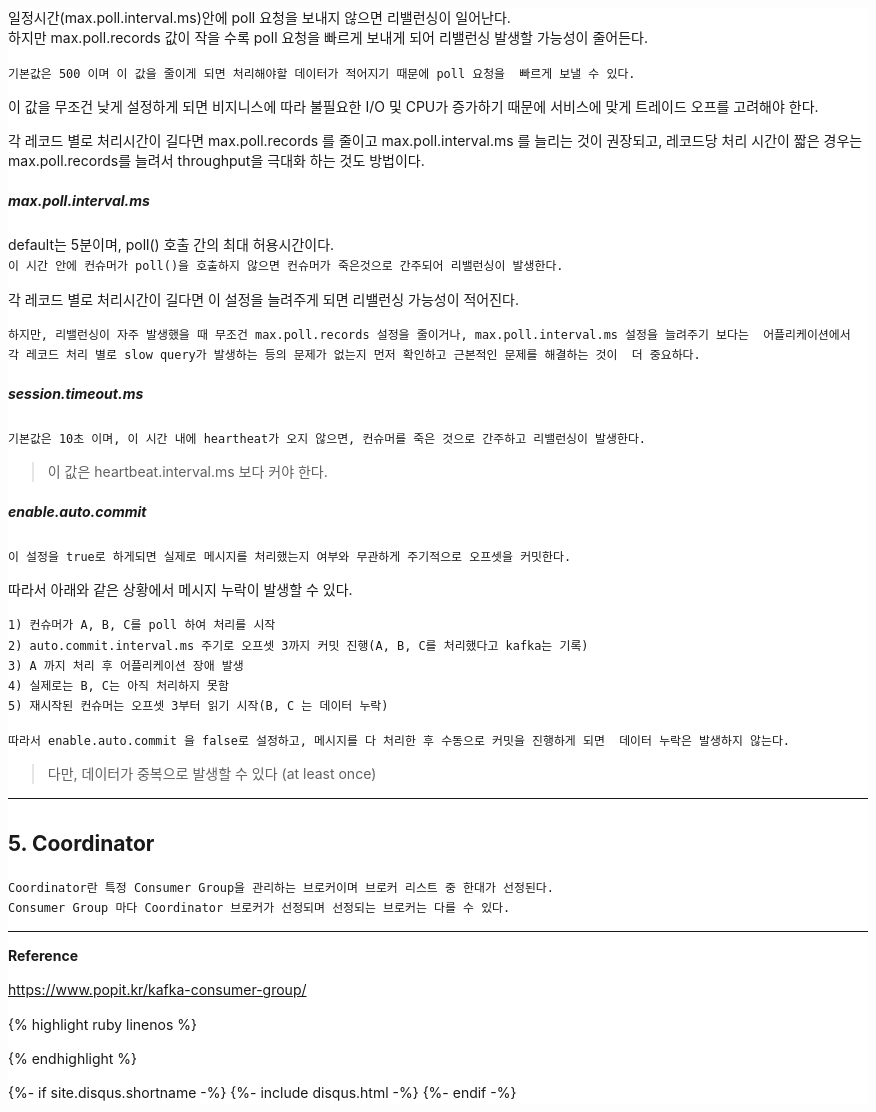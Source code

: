 일정시간(max.poll.interval.ms)안에 poll 요청을 보내지 않으면 리밸런싱이 일어난다.   
하지만 max.poll.records 값이 작을 수록 poll 요청을 빠르게 보내게 되어 리밸런싱 발생할 
가능성이 줄어든다.   

`기본값은 500 이며 이 값을 줄이게 되면 처리해야할 데이터가 적어지기 때문에 poll 요청을 
빠르게 보낼 수 있다.`   

이 값을 무조건 낮게 설정하게 되면 비지니스에 따라 불필요한 I/O 및 CPU가 증가하기 때문에 
서비스에 맞게 트레이드 오프를 고려해야 한다.   

각 레코드 별로 처리시간이 길다면 max.poll.records 를 줄이고 max.poll.interval.ms 를 
늘리는 것이 권장되고, 레코드당 처리 시간이 짧은 경우는 
max.poll.records를 늘려서 throughput을 극대화 하는 것도 방법이다.   

##### max.poll.interval.ms   

default는 5분이며, poll() 호출 간의 최대 허용시간이다.   
`이 시간 안에 컨슈머가 poll()을 호출하지 않으면 컨슈머가 죽은것으로 간주되어 리밸런싱이 발생한다.`   

각 레코드 별로 처리시간이 길다면 이 설정을 늘려주게 되면 리밸런싱 가능성이 적어진다.    

`하지만, 리밸런싱이 자주 발생했을 때 무조건 max.poll.records 설정을 줄이거나, max.poll.interval.ms 설정을 늘려주기 보다는 
어플리케이션에서 각 레코드 처리 별로 slow query가 발생하는 등의 문제가 없는지 먼저 확인하고 근본적인 문제를 해결하는 것이 
더 중요하다.`   


##### session.timeout.ms   

`기본값은 10초 이며, 이 시간 내에 heartheat가 오지 않으면, 컨슈머를 죽은 것으로 간주하고 리밸런싱이 발생한다.`      

> 이 값은 heartbeat.interval.ms 보다 커야 한다.   

##### enable.auto.commit   

`이 설정을 true로 하게되면 실제로 메시지를 처리했는지 여부와 무관하게 주기적으로 오프셋을 커밋한다.`       

따라서 아래와 같은 상황에서 메시지 누락이 발생할 수 있다.  

```
1) 컨슈머가 A, B, C를 poll 하여 처리를 시작  
2) auto.commit.interval.ms 주기로 오프셋 3까지 커밋 진행(A, B, C를 처리했다고 kafka는 기록)  
3) A 까지 처리 후 어플리케이션 장애 발생   
4) 실제로는 B, C는 아직 처리하지 못함 
5) 재시작된 컨슈머는 오프셋 3부터 읽기 시작(B, C 는 데이터 누락)
```  

`따라서 enable.auto.commit 을 false로 설정하고, 메시지를 다 처리한 후 수동으로 커밋을 진행하게 되면 
데이터 누락은 발생하지 않는다.`  

> 다만, 데이터가 중복으로 발생할 수 있다 (at least once)   

- - - 

## 5. Coordinator 

`Coordinator란 특정 Consumer Group을 관리하는 브로커이며 브로커 리스트 중 한대가 선정된다.`   
`Consumer Group 마다 Coordinator 브로커가 선정되며 선정되는 브로커는 다를 수 있다.`   


- - - 


**Reference**    

<https://www.popit.kr/kafka-consumer-group/>   

{% highlight ruby linenos %}

{% endhighlight %}


{%- if site.disqus.shortname -%}
    {%- include disqus.html -%}
{%- endif -%}

